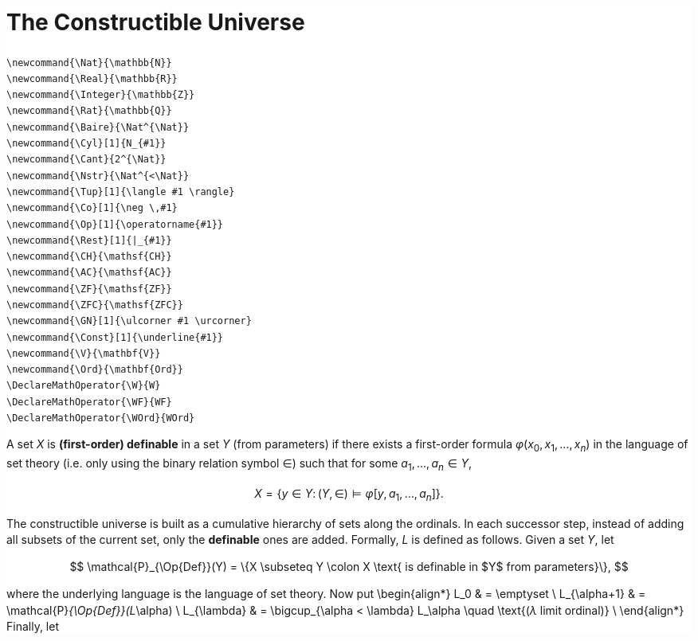 # The Constructible Universe
```{math}
\newcommand{\Nat}{\mathbb{N}}
\newcommand{\Real}{\mathbb{R}}
\newcommand{\Integer}{\mathbb{Z}}
\newcommand{\Rat}{\mathbb{Q}}
\newcommand{\Baire}{\Nat^{\Nat}}
\newcommand{\Cyl}[1]{N_{#1}}
\newcommand{\Cant}{2^{\Nat}}
\newcommand{\Nstr}{\Nat^{<\Nat}}
\newcommand{\Tup}[1]{\langle #1 \rangle}
\newcommand{\Co}[1]{\neg \,#1}
\newcommand{\Op}[1]{\operatorname{#1}}
\newcommand{\Rest}[1]{|_{#1}}
\newcommand{\CH}{\mathsf{CH}}
\newcommand{\AC}{\mathsf{AC}}
\newcommand{\ZF}{\mathsf{ZF}}
\newcommand{\ZFC}{\mathsf{ZFC}}
\newcommand{\GN}[1]{\ulcorner #1 \urcorner}
\newcommand{\Const}[1]{\underline{#1}}
\newcommand{\V}{\mathbf{V}}
\newcommand{\Ord}{\mathbf{Ord}}
\DeclareMathOperator{\W}{W}
\DeclareMathOperator{\WF}{WF}
\DeclareMathOperator{\WOrd}{WOrd}

```


A set $X$ is **(first-order) definable** in a set $Y$ (from parameters) if there exists a first-order formula $\varphi(x_0, x_1, \dots, x_n)$ in the language of set theory (i.e. only using the binary relation symbol $\in$) such that for some $a_1, \dots, a_n \in Y$,

$$
	X = \{ y \in Y \colon (Y,\in) \models \varphi[y, a_1, \dots, a_n] \}.
$$ 

The constructible universe is built as a cumulative hierarchy of sets along the ordinals. In each successor step, instead of adding all subsets of the current set, only the **definable** ones are added. Formally, $L$ is defined as follows. Given a set $Y$, let 

$$
	\mathcal{P}_{\Op{Def}}(Y) = \{X \subseteq Y \colon X \text{ is definable in $Y$ from parameters}\},
$$

where the underlying language is the language of set theory. Now put
\begin{align*}
	L_0 & = \emptyset \\
	L_{\alpha+1} & = \mathcal{P}_{\Op{Def}}(L_\alpha)  \\
	L_{\lambda} & = \bigcup_{\alpha < \lambda} L_\alpha \quad  \text{($\lambda$ limit ordinal)} \\
\end{align*}
Finally, let
